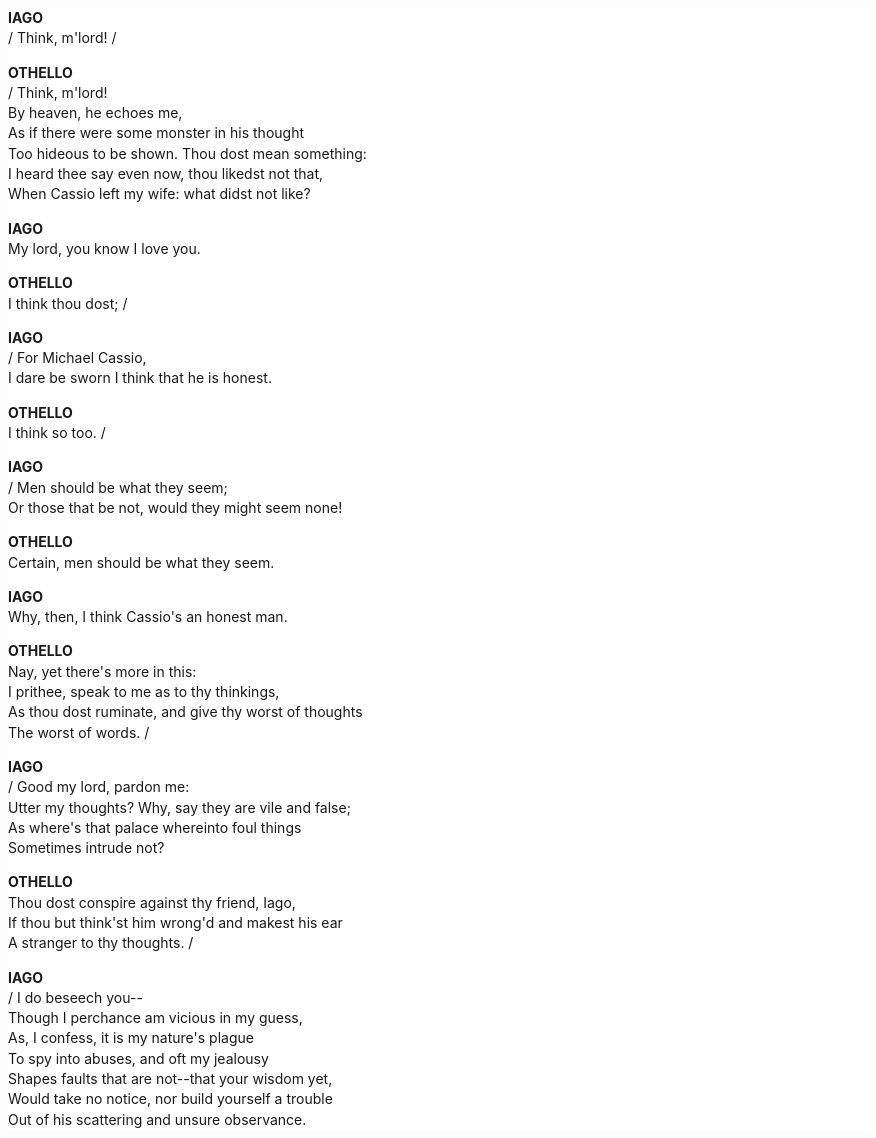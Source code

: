 **IAGO**  
/ Think, m'lord! /

**OTHELLO**  
/ Think, m'lord!  
By heaven, he echoes me,  
As if there were some monster in his thought  
Too hideous to be shown. Thou dost mean something:  
I heard thee say even now, thou likedst not that,  
When Cassio left my wife: what didst not like?

**IAGO**  
My lord, you know I love you.

**OTHELLO**  
I think thou dost; /

**IAGO**  
/ For Michael Cassio,  
I dare be sworn I think that he is honest.

**OTHELLO**  
I think so too. /

**IAGO**  
/ Men should be what they seem;  
Or those that be not, would they might seem none!

**OTHELLO**  
Certain, men should be what they seem.

**IAGO**  
Why, then, I think Cassio's an honest man.

**OTHELLO**  
Nay, yet there's more in this:  
I prithee, speak to me as to thy thinkings,  
As thou dost ruminate, and give thy worst of thoughts  
The worst of words. /

**IAGO**  
/ Good my lord, pardon me:  
Utter my thoughts? Why, say they are vile and false;  
As where's that palace whereinto foul things  
Sometimes intrude not?

**OTHELLO**  
Thou dost conspire against thy friend, Iago,  
If thou but think'st him wrong'd and makest his ear  
A stranger to thy thoughts. /

**IAGO**  
/ I do beseech you--  
Though I perchance am vicious in my guess,  
As, I confess, it is my nature's plague  
To spy into abuses, and oft my jealousy  
Shapes faults that are not--that your wisdom yet,  
Would take no notice, nor build yourself a trouble  
Out of his scattering and unsure observance.
